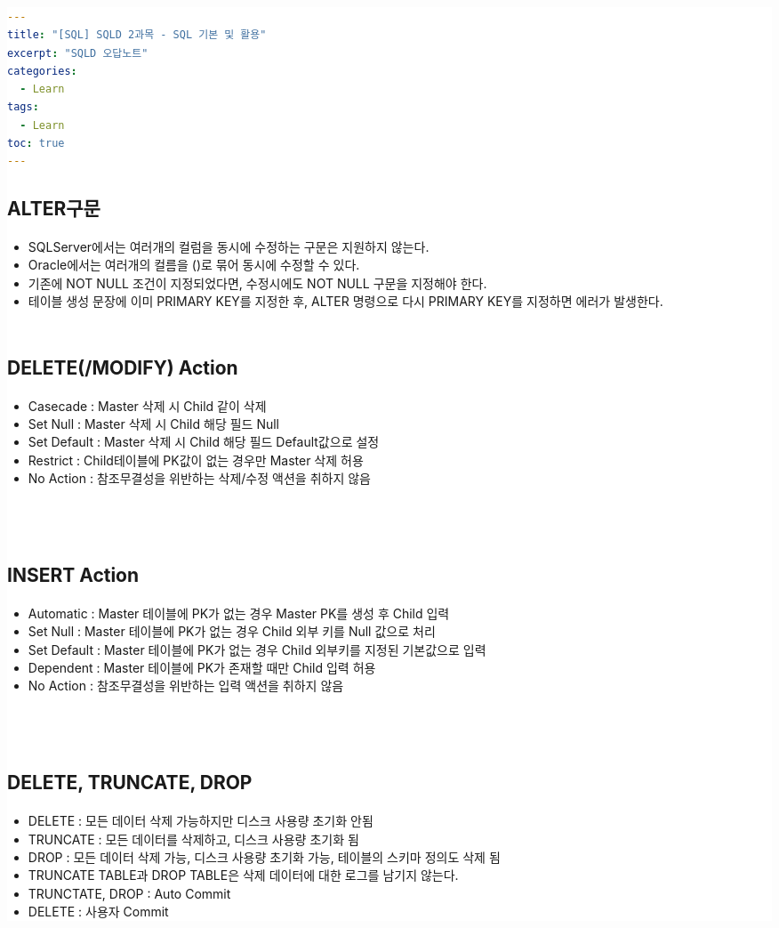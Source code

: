 ```yaml
---
title: "[SQL] SQLD 2과목 - SQL 기본 및 활용"
excerpt: "SQLD 오답노트"
categories: 
  - Learn
tags: 
  - Learn
toc: true
---
```



## ALTER구문

- SQLServer에서는 여러개의 컬럼을 동시에 수정하는 구문은 지원하지 않는다.
- Oracle에서는 여러개의 컬름을 ()로 묶어 동시에 수정할 수 있다.
- 기존에 NOT NULL 조건이 지정되었다면, 수정시에도 NOT NULL 구문을 지정해야 한다.
- 테이블 생성 문장에 이미 PRIMARY KEY를 지정한 후, ALTER 명령으로 다시 PRIMARY KEY를 지정하면 에러가 발생한다.
<br><br>


## DELETE(/MODIFY) Action

- Casecade : Master 삭제 시 Child 같이 삭제
- Set Null : Master 삭제 시 Child 해당 필드 Null
- Set Default : Master 삭제 시 Child 해당 필드 Default값으로 설정
- Restrict : Child테이블에 PK값이 없는 경우만 Master 삭제 허용
- No Action : 참조무결성을 위반하는 삭제/수정 액션을 취하지 않음


<br><br>


## INSERT Action

- Automatic : Master 테이블에 PK가 없는 경우 Master PK를 생성 후 Child 입력
- Set Null : Master 테이블에 PK가 없는 경우 Child 외부 키를 Null 값으로 처리
- Set Default : Master 테이블에 PK가 없는 경우 Child 외부키를 지정된 기본값으로 입력
- Dependent : Master 테이블에 PK가 존재할 때만 Child 입력 허용
- No Action : 참조무결성을 위반하는 입력 액션을 취하지 않음

<br><br>

## DELETE, TRUNCATE, DROP

- DELETE : 모든 데이터 삭제 가능하지만 디스크 사용량 초기화 안됨
- TRUNCATE : 모든 데이터를 삭제하고, 디스크 사용량 초기화 됨
- DROP : 모든 데이터 삭제 가능, 디스크 사용량 초기화 가능, 테이블의 스키마 정의도 삭제 됨
- TRUNCATE TABLE과 DROP TABLE은 삭제 데이터에 대한 로그를 남기지 않는다.
- TRUNCTATE, DROP : Auto Commit
- DELETE : 사용자 Commit
